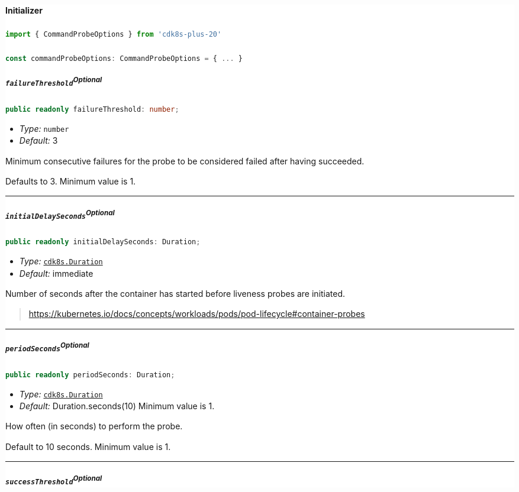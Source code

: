 #### Initializer <a name="[object Object].Initializer"></a>

```typescript
import { CommandProbeOptions } from 'cdk8s-plus-20'

const commandProbeOptions: CommandProbeOptions = { ... }
```

##### `failureThreshold`<sup>Optional</sup> <a name="cdk8s-plus-20.CommandProbeOptions.property.failureThreshold"></a>

```typescript
public readonly failureThreshold: number;
```

- *Type:* `number`
- *Default:* 3

Minimum consecutive failures for the probe to be considered failed after having succeeded.

Defaults to 3. Minimum value is 1.

---

##### `initialDelaySeconds`<sup>Optional</sup> <a name="cdk8s-plus-20.CommandProbeOptions.property.initialDelaySeconds"></a>

```typescript
public readonly initialDelaySeconds: Duration;
```

- *Type:* [`cdk8s.Duration`](#cdk8s.Duration)
- *Default:* immediate

Number of seconds after the container has started before liveness probes are initiated.

> https://kubernetes.io/docs/concepts/workloads/pods/pod-lifecycle#container-probes

---

##### `periodSeconds`<sup>Optional</sup> <a name="cdk8s-plus-20.CommandProbeOptions.property.periodSeconds"></a>

```typescript
public readonly periodSeconds: Duration;
```

- *Type:* [`cdk8s.Duration`](#cdk8s.Duration)
- *Default:* Duration.seconds(10) Minimum value is 1.

How often (in seconds) to perform the probe.

Default to 10 seconds. Minimum value is 1.

---

##### `successThreshold`<sup>Optional</sup> <a name="cdk8s-plus-20.CommandProbeOptions.property.successThreshold"></a>
